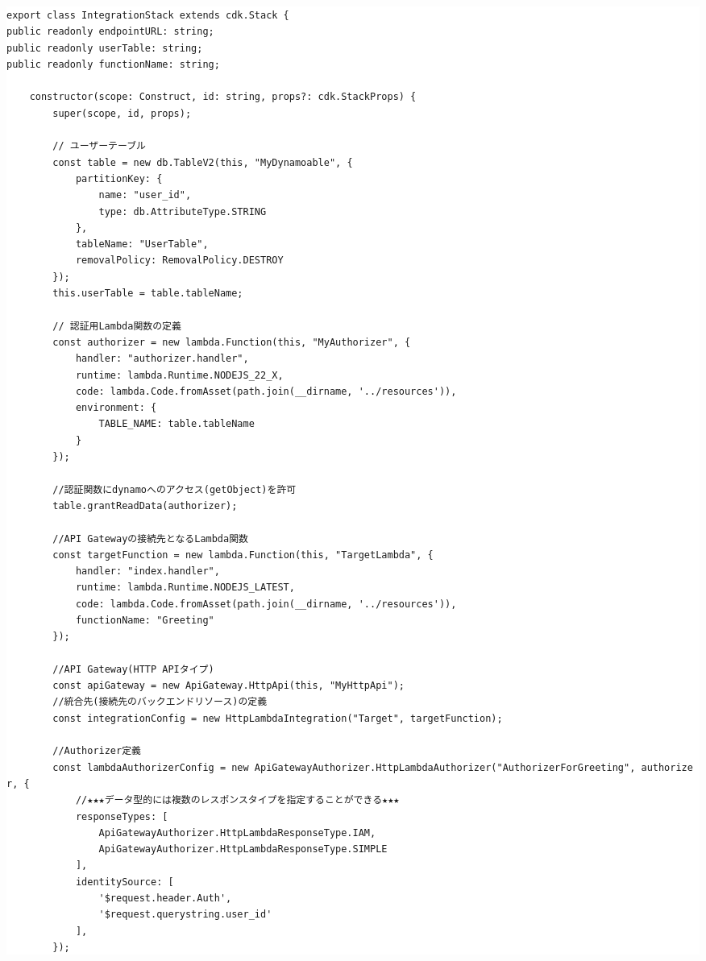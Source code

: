     export class IntegrationStack extends cdk.Stack {
    public readonly endpointURL: string;
    public readonly userTable: string;
    public readonly functionName: string;

        constructor(scope: Construct, id: string, props?: cdk.StackProps) {
            super(scope, id, props);

            // ユーザーテーブル
            const table = new db.TableV2(this, "MyDynamoable", {
                partitionKey: {
                    name: "user_id",
                    type: db.AttributeType.STRING
                },
                tableName: "UserTable",
                removalPolicy: RemovalPolicy.DESTROY
            });
            this.userTable = table.tableName;

            // 認証用Lambda関数の定義
            const authorizer = new lambda.Function(this, "MyAuthorizer", {
                handler: "authorizer.handler",
                runtime: lambda.Runtime.NODEJS_22_X,
                code: lambda.Code.fromAsset(path.join(__dirname, '../resources')),
                environment: {
                    TABLE_NAME: table.tableName
                }
            });

            //認証関数にdynamoへのアクセス(getObject)を許可
            table.grantReadData(authorizer);

            //API Gatewayの接続先となるLambda関数
            const targetFunction = new lambda.Function(this, "TargetLambda", {
                handler: "index.handler",
                runtime: lambda.Runtime.NODEJS_LATEST,
                code: lambda.Code.fromAsset(path.join(__dirname, '../resources')),
                functionName: "Greeting"
            });

            //API Gateway(HTTP APIタイプ)
            const apiGateway = new ApiGateway.HttpApi(this, "MyHttpApi");
            //統合先(接続先のバックエンドリソース)の定義
            const integrationConfig = new HttpLambdaIntegration("Target", targetFunction);

            //Authorizer定義
            const lambdaAuthorizerConfig = new ApiGatewayAuthorizer.HttpLambdaAuthorizer("AuthorizerForGreeting", authorizer, {
                //★★★データ型的には複数のレスポンスタイプを指定することができる★★★
                responseTypes: [
                    ApiGatewayAuthorizer.HttpLambdaResponseType.IAM,
                    ApiGatewayAuthorizer.HttpLambdaResponseType.SIMPLE
                ],
                identitySource: [
                    '$request.header.Auth',
                    '$request.querystring.user_id'
                ],
            });
